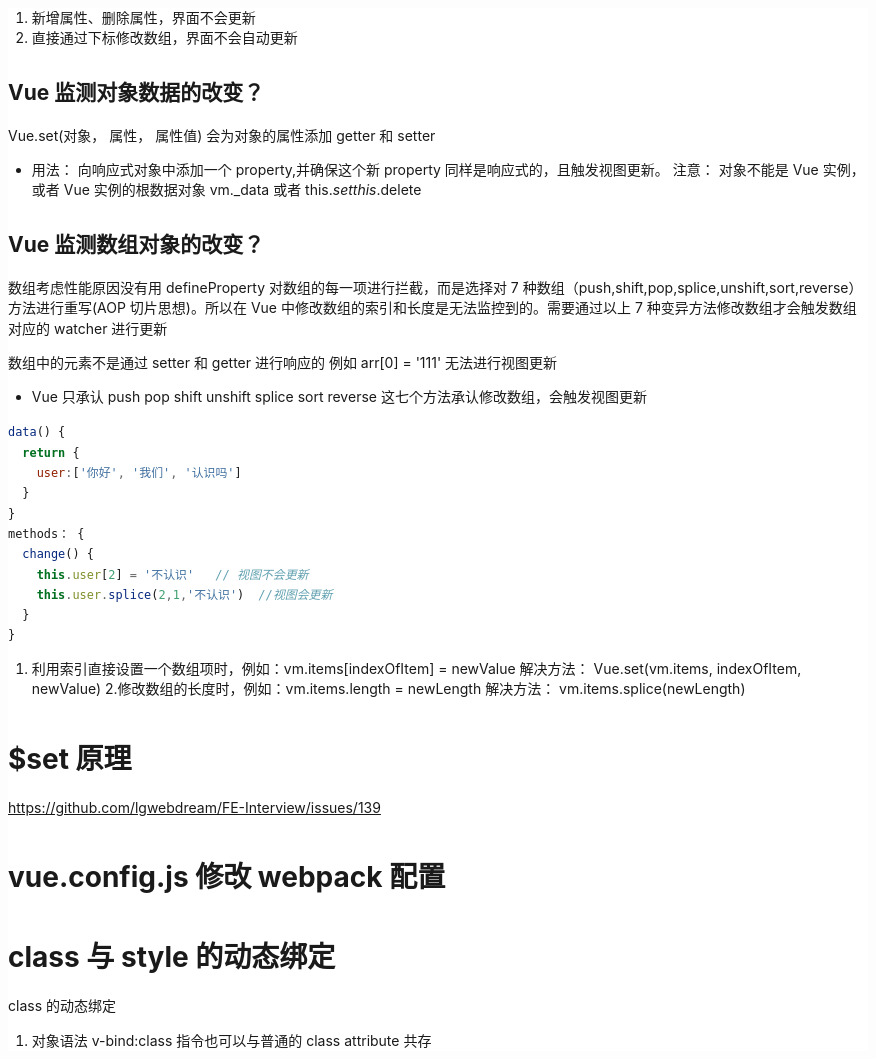 1. 新增属性、删除属性，界面不会更新
2. 直接通过下标修改数组，界面不会自动更新

## Vue 监测对象数据的改变？

Vue.set(对象， 属性， 属性值) 会为对象的属性添加 getter 和 setter

- 用法：
  向响应式对象中添加一个 property,并确保这个新 property 同样是响应式的，且触发视图更新。
  注意： 对象不能是 Vue 实例，或者 Vue 实例的根数据对象 vm.\_data
  或者 this.$set  this.$delete

## Vue 监测数组对象的改变？

数组考虑性能原因没有用 defineProperty 对数组的每一项进行拦截，而是选择对 7 种数组（push,shift,pop,splice,unshift,sort,reverse）方法进行重写(AOP 切片思想)。所以在 Vue 中修改数组的索引和长度是无法监控到的。需要通过以上 7 种变异方法修改数组才会触发数组对应的 watcher 进行更新

数组中的元素不是通过 setter 和 getter 进行响应的
例如 arr[0] = '111' 无法进行视图更新

- Vue 只承认 push pop shift unshift splice sort reverse 这七个方法承认修改数组，会触发视图更新

```javascript
data() {
  return {
    user:['你好', '我们', '认识吗']
  }
}
methods： {
  change() {
    this.user[2] = '不认识'   // 视图不会更新
    this.user.splice(2,1,'不认识')  //视图会更新
  }
}
```

1. 利用索引直接设置一个数组项时，例如：vm.items[indexOfItem] = newValue
解决方法： Vue.set(vm.items, indexOfItem, newValue) 2.修改数组的长度时，例如：vm.items.length = newLength
解决方法： vm.items.splice(newLength)


# $set 原理

https://github.com/lgwebdream/FE-Interview/issues/139

# vue.config.js 修改 webpack 配置

# class 与 style 的动态绑定

class 的动态绑定

1. 对象语法
v-bind:class 指令也可以与普通的 class attribute 共存
<div v-bind:class="{ active: isActive }"></div>
